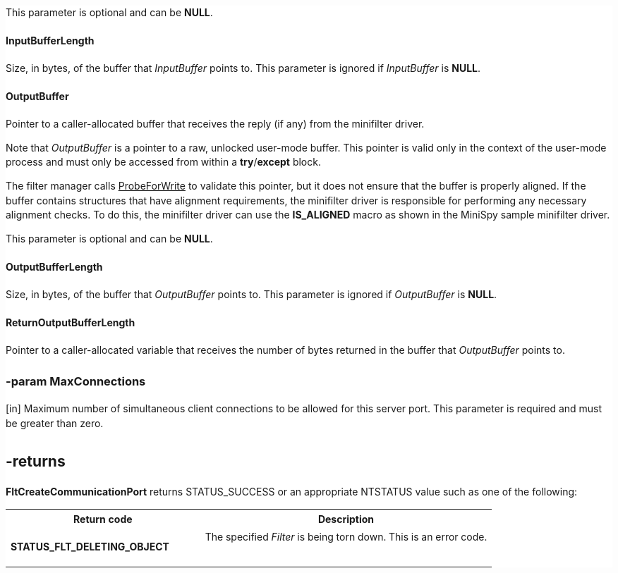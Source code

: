 This parameter is optional and can be <b>NULL</b>. 



#### InputBufferLength

Size, in bytes, of the buffer that <i>InputBuffer </i>points to. This parameter is ignored if <i>InputBuffer</i> is <b>NULL</b>. 



#### OutputBuffer

Pointer to a caller-allocated buffer that receives the reply (if any) from the minifilter driver. 

Note that <i>OutputBuffer</i> is a pointer to a raw, unlocked user-mode buffer. This pointer is valid only in the context of the user-mode process and must only be accessed from within a <b>try</b>/<b>except</b> block. 

The filter manager calls <a href="https://docs.microsoft.com/windows-hardware/drivers/ddi/wdm/nf-wdm-probeforwrite">ProbeForWrite</a> to validate this pointer, but it does not ensure that the buffer is properly aligned. If the buffer contains structures that have alignment requirements, the minifilter driver is responsible for performing any necessary alignment checks. To do this, the minifilter driver can use the <b>IS_ALIGNED</b> macro as shown in the MiniSpy sample minifilter driver.

This parameter is optional and can be <b>NULL</b>. 



#### OutputBufferLength

Size, in bytes, of the buffer that <i>OutputBuffer </i>points to. This parameter is ignored if <i>OutputBuffer</i> is <b>NULL</b>. 



#### ReturnOutputBufferLength

Pointer to a caller-allocated variable that receives the number of bytes returned in the buffer that <i>OutputBuffer</i> points to.

### -param MaxConnections 

[in]
Maximum number of simultaneous client connections to be allowed for this server port. This parameter is required and must be greater than zero.

## -returns

<b>FltCreateCommunicationPort</b> returns STATUS_SUCCESS or an appropriate NTSTATUS value such as one of the following: 

<table>
<tr>
<th>Return code</th>
<th>Description</th>
</tr>
<tr>
<td width="40%">
<dl>
<dt><b>STATUS_FLT_DELETING_OBJECT</b></dt>
</dl>
</td>
<td width="60%">
The specified <i>Filter</i> is being torn down. This is an error code. 

